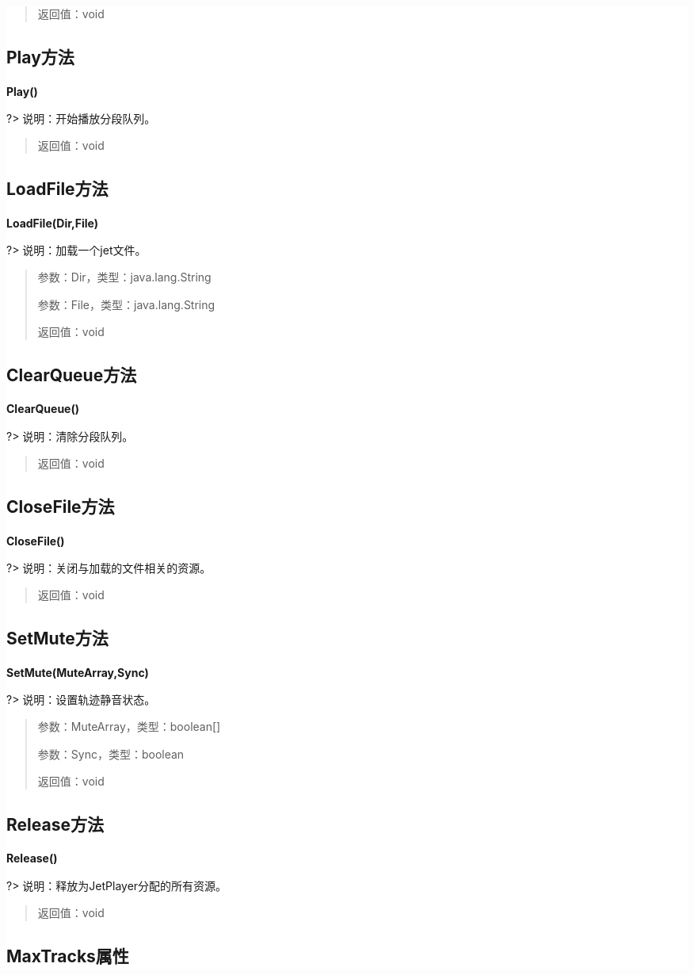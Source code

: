>
> 返回值：void
## Play方法
**Play()**

?> 说明：开始播放分段队列。
>
> 返回值：void
## LoadFile方法
**LoadFile(Dir,File)**

?> 说明：加载一个jet文件。
>
> 参数：Dir，类型：java.lang.String
>
> 参数：File，类型：java.lang.String
>
> 返回值：void
## ClearQueue方法
**ClearQueue()**

?> 说明：清除分段队列。
>
> 返回值：void
## CloseFile方法
**CloseFile()**

?> 说明：关闭与加载的文件相关的资源。
>
> 返回值：void
## SetMute方法
**SetMute(MuteArray,Sync)**

?> 说明：设置轨迹静音状态。
>
> 参数：MuteArray，类型：boolean[]
>
> 参数：Sync，类型：boolean
>
> 返回值：void
## Release方法
**Release()**

?> 说明：释放为JetPlayer分配的所有资源。
>
> 返回值：void
## MaxTracks属性
